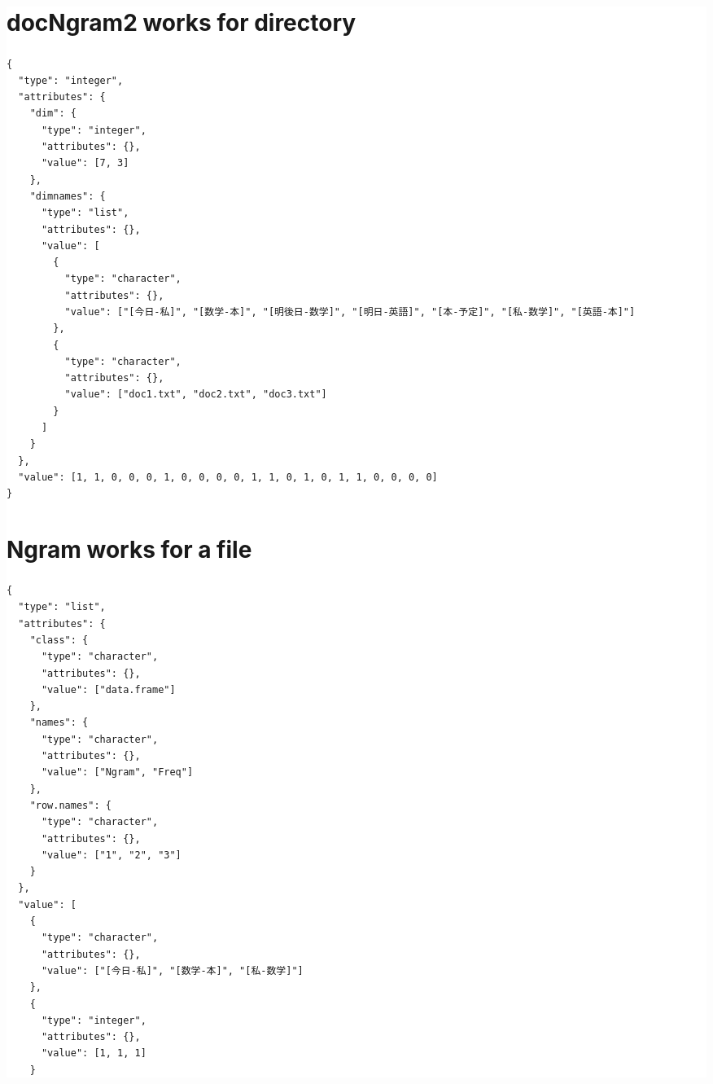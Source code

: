 # docNgram2 works for directory

    {
      "type": "integer",
      "attributes": {
        "dim": {
          "type": "integer",
          "attributes": {},
          "value": [7, 3]
        },
        "dimnames": {
          "type": "list",
          "attributes": {},
          "value": [
            {
              "type": "character",
              "attributes": {},
              "value": ["[今日-私]", "[数学-本]", "[明後日-数学]", "[明日-英語]", "[本-予定]", "[私-数学]", "[英語-本]"]
            },
            {
              "type": "character",
              "attributes": {},
              "value": ["doc1.txt", "doc2.txt", "doc3.txt"]
            }
          ]
        }
      },
      "value": [1, 1, 0, 0, 0, 1, 0, 0, 0, 0, 1, 1, 0, 1, 0, 1, 1, 0, 0, 0, 0]
    }

# Ngram works for a file

    {
      "type": "list",
      "attributes": {
        "class": {
          "type": "character",
          "attributes": {},
          "value": ["data.frame"]
        },
        "names": {
          "type": "character",
          "attributes": {},
          "value": ["Ngram", "Freq"]
        },
        "row.names": {
          "type": "character",
          "attributes": {},
          "value": ["1", "2", "3"]
        }
      },
      "value": [
        {
          "type": "character",
          "attributes": {},
          "value": ["[今日-私]", "[数学-本]", "[私-数学]"]
        },
        {
          "type": "integer",
          "attributes": {},
          "value": [1, 1, 1]
        }